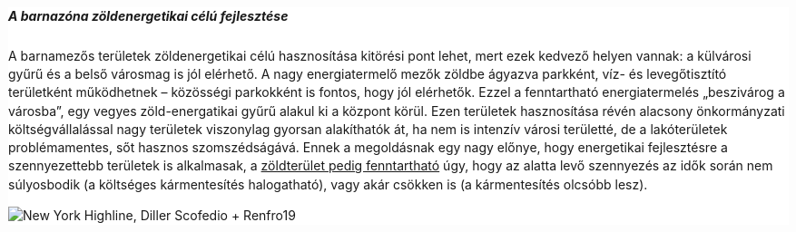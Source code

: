 ##### A barnazóna zöldenergetikai célú fejlesztése

A barnamezős területek zöldenergetikai célú hasznosítása kitörési pont lehet, mert ezek kedvező helyen vannak: a külvárosi
gyűrű és a belső városmag is jól elérhető. A nagy energiatermelő
mezők zöldbe ágyazva parkként, víz- és levegőtisztító területként működhetnek – közösségi parkokként is fontos, hogy jól
elérhetők. Ezzel a fenntartható energiatermelés „beszivárog
a városba”, egy vegyes zöld-energatikai gyűrű alakul ki a központ körül. Ezen területek hasznosítása révén alacsony önkormányzati költségvállalással nagy területek viszonylag gyorsan
alakíthatók át, ha nem is intenzív városi területté, de a lakóterületek problémamentes, sőt hasznos szomszédságává. Ennek
a megoldásnak egy nagy előnye, hogy energetikai fejlesztésre
a szennyezettebb területek is alkalmasak, a [zöldterület pedig
fenntartható](# 
"Jensen, Bjorn B., Brownfields to Green Energy: Redeveloping Contaminated Lands With 
Large-Scale Renewable Energy Facilities, Master Thesis, Department of Urban") úgy, hogy az alatta levő szennyezés az idők során
nem súlyosbodik (a költséges kármentesítés halogatható), vagy
akár csökken is (a kármentesítés olcsóbb lesz).

<img title="New York Highline, Diller Scofedio + Renfro19" src="https://images.adsttc.com/media/images/55f6/fc7d/adbc/01bd/4b00/0461/slideshow/2048907674_dsr-highline-09-06-5727.jpg?1442249828">
